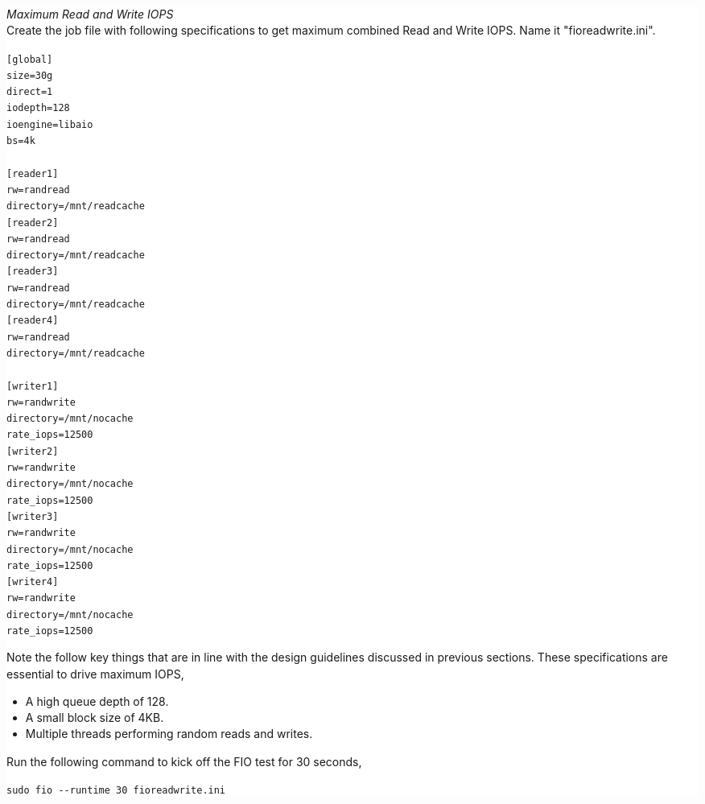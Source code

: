 *Maximum Read and Write IOPS*  
Create the job file with following specifications to get maximum combined Read and Write IOPS. Name it "fioreadwrite.ini".

```
[global]
size=30g
direct=1
iodepth=128
ioengine=libaio
bs=4k

[reader1]
rw=randread
directory=/mnt/readcache
[reader2]
rw=randread
directory=/mnt/readcache
[reader3]
rw=randread
directory=/mnt/readcache
[reader4]
rw=randread
directory=/mnt/readcache

[writer1]
rw=randwrite
directory=/mnt/nocache
rate_iops=12500
[writer2]
rw=randwrite
directory=/mnt/nocache
rate_iops=12500
[writer3]
rw=randwrite
directory=/mnt/nocache
rate_iops=12500
[writer4]
rw=randwrite
directory=/mnt/nocache
rate_iops=12500
```

Note the follow key things that are in line with the design guidelines discussed in previous sections. These specifications are essential to drive maximum IOPS,

-   A high queue depth of 128.  
-   A small block size of 4KB.  
-   Multiple threads performing random reads and writes.

Run the following command to kick off the FIO test for 30 seconds,

	sudo fio --runtime 30 fioreadwrite.ini
